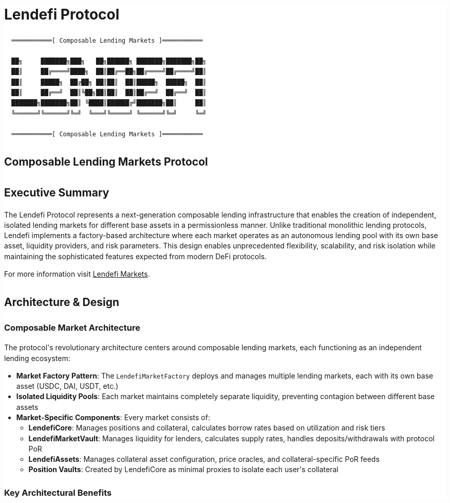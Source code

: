 # Lendefi Protocol

```
  ═══════════[ Composable Lending Markets ]═══════════

  ██╗     ███████╗███╗   ██╗██████╗ ███████╗███████╗██╗
  ██║     ██╔════╝████╗  ██║██╔══██╗██╔════╝██╔════╝██║
  ██║     █████╗  ██╔██╗ ██║██║  ██║█████╗  █████╗  ██║
  ██║     ██╔══╝  ██║╚██╗██║██║  ██║██╔══╝  ██╔══╝  ██║
  ███████╗███████╗██║ ╚████║██████╔╝███████╗██║     ██║
  ╚══════╝╚══════╝╚═╝  ╚═══╝╚═════╝ ╚══════╝╚═╝     ╚═╝

  ═══════════[ Composable Lending Markets ]═══════════
```

## Composable Lending Markets Protocol

## Executive Summary

The Lendefi Protocol represents a next-generation composable lending infrastructure that enables the creation of independent, isolated lending markets for different base assets in a permissionless manner. Unlike traditional monolithic lending protocols, Lendefi implements a factory-based architecture where each market operates as an autonomous lending pool with its own base asset, liquidity providers, and risk parameters. This design enables unprecedented flexibility, scalability, and risk isolation while maintaining the sophisticated features expected from modern DeFi protocols.

For more information visit [Lendefi Markets](https://lendefimarkets.com).

## Architecture & Design

### Composable Market Architecture

The protocol's revolutionary architecture centers around composable lending markets, each functioning as an independent lending ecosystem:

- **Market Factory Pattern**: The `LendefiMarketFactory` deploys and manages multiple lending markets, each with its own base asset (USDC, DAI, USDT, etc.)
- **Isolated Liquidity Pools**: Each market maintains completely separate liquidity, preventing contagion between different base assets
- **Market-Specific Components**: Every market consists of:
  - **LendefiCore**: Manages positions and collateral, calculates borrow rates based on utilization and risk tiers
  - **LendefiMarketVault**: Manages liquidity for lenders, calculates supply rates, handles deposits/withdrawals with protocol PoR
  - **LendefiAssets**: Manages collateral asset configuration, price oracles, and collateral-specific PoR feeds
  - **Position Vaults**: Created by LendefiCore as minimal proxies to isolate each user's collateral

### Key Architectural Benefits

